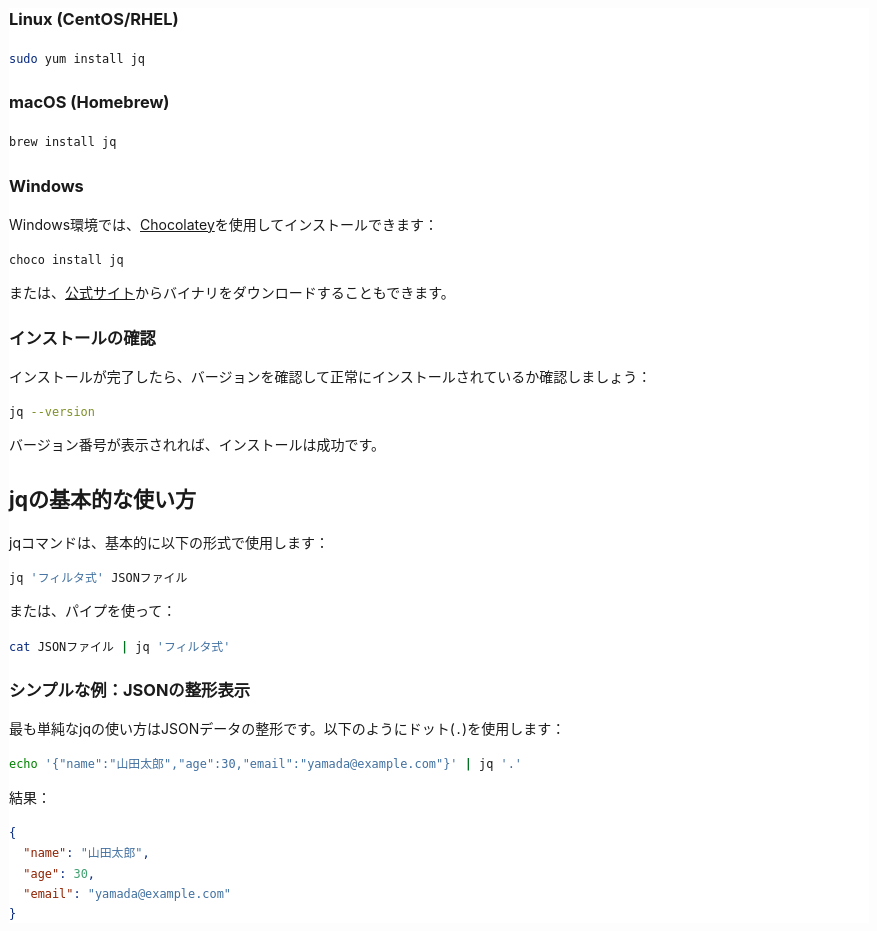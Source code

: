 ### Linux (CentOS/RHEL)

```bash
sudo yum install jq
```

### macOS (Homebrew)

```bash
brew install jq
```

### Windows

Windows環境では、[Chocolatey](https://chocolatey.org/)を使用してインストールできます：

```bash
choco install jq
```

または、[公式サイト](https://stedolan.github.io/jq/download/)からバイナリをダウンロードすることもできます。

### インストールの確認

インストールが完了したら、バージョンを確認して正常にインストールされているか確認しましょう：

```bash
jq --version
```

バージョン番号が表示されれば、インストールは成功です。

## jqの基本的な使い方

jqコマンドは、基本的に以下の形式で使用します：

```bash
jq 'フィルタ式' JSONファイル
```

または、パイプを使って：

```bash
cat JSONファイル | jq 'フィルタ式'
```

### シンプルな例：JSONの整形表示

最も単純なjqの使い方はJSONデータの整形です。以下のようにドット(`.`)を使用します：

```bash
echo '{"name":"山田太郎","age":30,"email":"yamada@example.com"}' | jq '.'
```

結果：
```json
{
  "name": "山田太郎",
  "age": 30,
  "email": "yamada@example.com"
}
```
